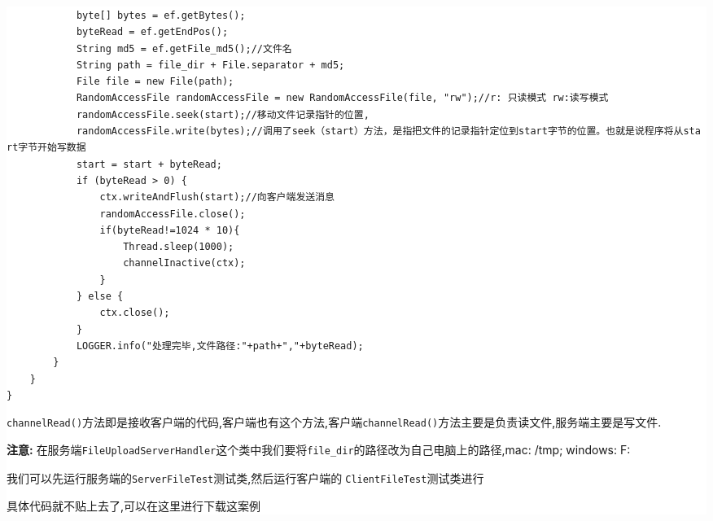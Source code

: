 ```$xslt
            byte[] bytes = ef.getBytes();
            byteRead = ef.getEndPos();
            String md5 = ef.getFile_md5();//文件名
            String path = file_dir + File.separator + md5;
            File file = new File(path);
            RandomAccessFile randomAccessFile = new RandomAccessFile(file, "rw");//r: 只读模式 rw:读写模式
            randomAccessFile.seek(start);//移动文件记录指针的位置,
            randomAccessFile.write(bytes);//调用了seek（start）方法，是指把文件的记录指针定位到start字节的位置。也就是说程序将从start字节开始写数据
            start = start + byteRead;
            if (byteRead > 0) {
                ctx.writeAndFlush(start);//向客户端发送消息
                randomAccessFile.close();
                if(byteRead!=1024 * 10){
                	Thread.sleep(1000);
                	channelInactive(ctx);
                }
            } else {
                ctx.close();
            }
            LOGGER.info("处理完毕,文件路径:"+path+","+byteRead);
        }
    }
}
```

`channelRead()`方法即是接收客户端的代码,客户端也有这个方法,客户端`channelRead()`方法主要是负责读文件,服务端主要是写文件.

**注意:**
在服务端`FileUploadServerHandler`这个类中我们要将`file_dir`的路径改为自己电脑上的路径,mac: /tmp; windows: F:


我们可以先运行服务端的`ServerFileTest`测试类,然后运行客户端的 `ClientFileTest`测试类进行

具体代码就不贴上去了,可以在这里进行下载这案例




